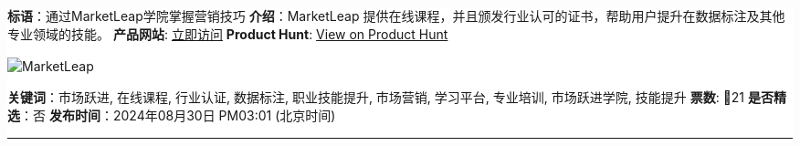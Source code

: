 **标语**：通过MarketLeap学院掌握营销技巧
**介绍**：MarketLeap 提供在线课程，并且颁发行业认可的证书，帮助用户提升在数据标注及其他专业领域的技能。
**产品网站**: [立即访问](https://www.producthunt.com/r/LZ42NFUICLBFVD?utm_campaign=producthunt-api&utm_medium=api-v2&utm_source=Application%3A+decohack+%28ID%3A+131684%29)
**Product Hunt**: [View on Product Hunt](https://www.producthunt.com/posts/marketleap-2?utm_campaign=producthunt-api&utm_medium=api-v2&utm_source=Application%3A+decohack+%28ID%3A+131684%29)

![MarketLeap](https://ph-files.imgix.net/0499d655-bb27-4c21-864a-02206c00f0a8.png?auto=format&fit=crop&frame=1&h=512&w=1024)

**关键词**：市场跃进, 在线课程, 行业认证, 数据标注, 职业技能提升, 市场营销, 学习平台, 专业培训, 市场跃进学院, 技能提升
**票数**: 🔺21
**是否精选**：否
**发布时间**：2024年08月30日 PM03:01 (北京时间)

---
